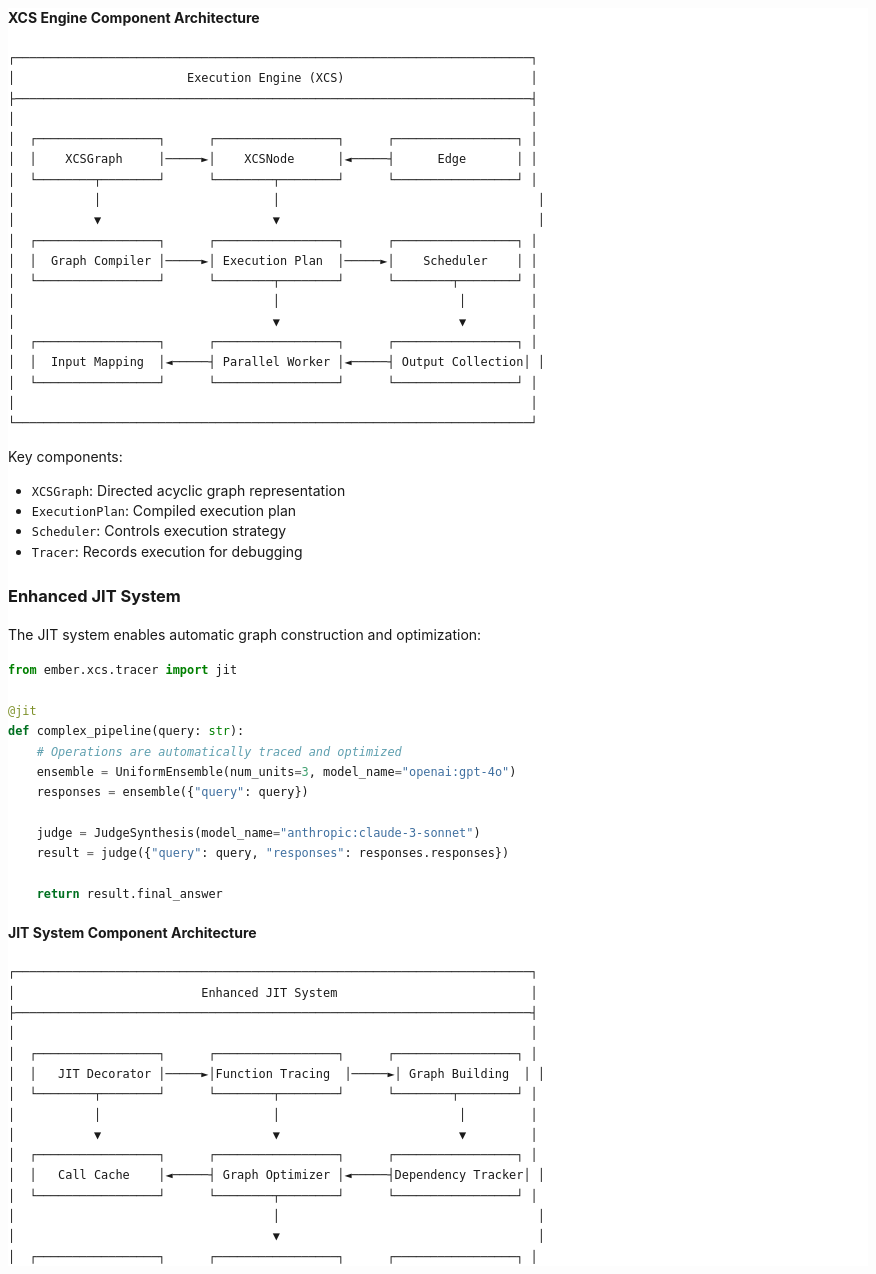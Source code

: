 #### XCS Engine Component Architecture
```
┌────────────────────────────────────────────────────────────────────────┐
│                        Execution Engine (XCS)                          │
├────────────────────────────────────────────────────────────────────────┤
│                                                                        │
│  ┌─────────────────┐      ┌─────────────────┐      ┌─────────────────┐ │
│  │    XCSGraph     │─────►│    XCSNode      │◄─────┤      Edge       │ │
│  └────────┬────────┘      └────────┬────────┘      └─────────────────┘ │
│           │                        │                                    │
│           ▼                        ▼                                    │
│  ┌─────────────────┐      ┌─────────────────┐      ┌─────────────────┐ │
│  │  Graph Compiler │─────►│ Execution Plan  │─────►│    Scheduler    │ │
│  └─────────────────┘      └────────┬────────┘      └────────┬────────┘ │
│                                    │                         │         │
│                                    ▼                         ▼         │
│  ┌─────────────────┐      ┌─────────────────┐      ┌─────────────────┐ │
│  │  Input Mapping  │◄─────┤ Parallel Worker │◄─────┤ Output Collection│ │
│  └─────────────────┘      └─────────────────┘      └─────────────────┘ │
│                                                                        │
└────────────────────────────────────────────────────────────────────────┘
```

Key components:
- `XCSGraph`: Directed acyclic graph representation
- `ExecutionPlan`: Compiled execution plan
- `Scheduler`: Controls execution strategy
- `Tracer`: Records execution for debugging

### Enhanced JIT System

The JIT system enables automatic graph construction and optimization:

```python
from ember.xcs.tracer import jit

@jit
def complex_pipeline(query: str):
    # Operations are automatically traced and optimized
    ensemble = UniformEnsemble(num_units=3, model_name="openai:gpt-4o")
    responses = ensemble({"query": query})
    
    judge = JudgeSynthesis(model_name="anthropic:claude-3-sonnet")
    result = judge({"query": query, "responses": responses.responses})
    
    return result.final_answer
```

#### JIT System Component Architecture
```
┌────────────────────────────────────────────────────────────────────────┐
│                          Enhanced JIT System                           │
├────────────────────────────────────────────────────────────────────────┤
│                                                                        │
│  ┌─────────────────┐      ┌─────────────────┐      ┌─────────────────┐ │
│  │   JIT Decorator │─────►│Function Tracing  │─────►│ Graph Building  │ │
│  └────────┬────────┘      └────────┬────────┘      └────────┬────────┘ │
│           │                        │                         │         │
│           ▼                        ▼                         ▼         │
│  ┌─────────────────┐      ┌─────────────────┐      ┌─────────────────┐ │
│  │   Call Cache    │◄─────┤ Graph Optimizer │◄─────┤Dependency Tracker│ │
│  └─────────────────┘      └────────┬────────┘      └─────────────────┘ │
│                                    │                                    │
│                                    ▼                                    │
│  ┌─────────────────┐      ┌─────────────────┐      ┌─────────────────┐ │
```